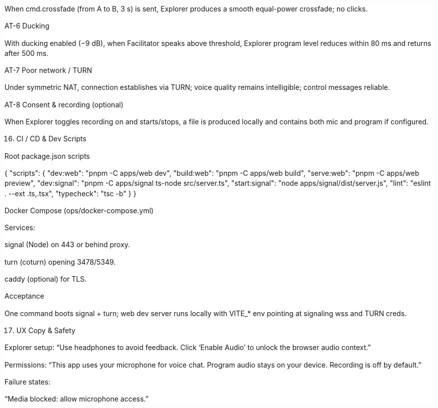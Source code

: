 When cmd.crossfade (from A to B, 3 s) is sent, Explorer produces a smooth equal-power crossfade; no clicks.

AT-6 Ducking

With ducking enabled (−9 dB), when Facilitator speaks above threshold, Explorer program level reduces within 80 ms and returns after 500 ms.

AT-7 Poor network / TURN

Under symmetric NAT, connection establishes via TURN; voice quality remains intelligible; control messages reliable.

AT-8 Consent & recording (optional)

When Explorer toggles recording on and starts/stops, a file is produced locally and contains both mic and program if configured.

16) CI / CD & Dev Scripts

Root package.json scripts

{
  "scripts": {
    "dev:web": "pnpm -C apps/web dev",
    "build:web": "pnpm -C apps/web build",
    "serve:web": "pnpm -C apps/web preview",
    "dev:signal": "pnpm -C apps/signal ts-node src/server.ts",
    "start:signal": "node apps/signal/dist/server.js",
    "lint": "eslint . --ext .ts,.tsx",
    "typecheck": "tsc -b"
  }
}


Docker Compose (ops/docker-compose.yml)

Services:

signal (Node) on 443 or behind proxy.

turn (coturn) opening 3478/5349.

caddy (optional) for TLS.

Acceptance

One command boots signal + turn; web dev server runs locally with VITE_* env pointing at signaling wss and TURN creds.

17) UX Copy & Safety

Explorer setup: “Use headphones to avoid feedback. Click ‘Enable Audio’ to unlock the browser audio context.”

Permissions: “This app uses your microphone for voice chat. Program audio stays on your device. Recording is off by default.”

Failure states:

“Media blocked: allow microphone access.”
